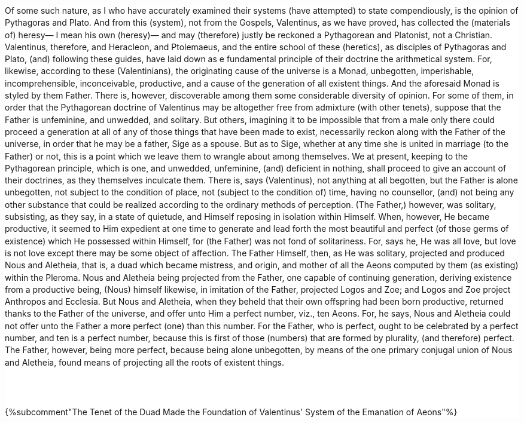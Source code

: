 Of some such nature, as I who have accurately examined their systems (have attempted) to state compendiously, is the opinion of Pythagoras and Plato. And from this (system), not from the Gospels, Valentinus, as we have proved, has collected the (materials of) heresy— I mean his own (heresy)— and may (therefore) justly be reckoned a Pythagorean and Platonist, not a Christian. Valentinus, therefore, and Heracleon, and Ptolemaeus, and the entire school of these (heretics), as disciples of Pythagoras and Plato, (and) following these guides, have laid down as e fundamental principle of their doctrine the arithmetical system. For, likewise, according to these (Valentinians), the originating cause of the universe is a Monad, unbegotten, imperishable, incomprehensible, inconceivable, productive, and a cause of the generation of all existent things. And the aforesaid Monad is styled by them Father. There is, however, discoverable among them some considerable diversity of opinion. For some of them, in order that the Pythagorean doctrine of Valentinus may be altogether free from admixture (with other tenets), suppose that the Father is unfeminine, and unwedded, and solitary. But others, imagining it to be impossible that from a male only there could proceed a generation at all of any of those things that have been made to exist, necessarily reckon along with the Father of the universe, in order that he may be a father, Sige as a spouse. But as to Sige, whether at any time she is united in marriage (to the Father) or not, this is a point which we leave them to wrangle about among themselves. We at present, keeping to the Pythagorean principle, which is one, and unwedded, unfeminine, (and) deficient in nothing, shall proceed to give an account of their doctrines, as they themselves inculcate them. There is, says (Valentinus), not anything at all begotten, but the Father is alone unbegotten, not subject to the condition of place, not (subject to the condition of) time, having no counsellor, (and) not being any other substance that could be realized according to the ordinary methods of perception. (The Father,) however, was solitary, subsisting, as they say, in a state of quietude, and Himself reposing in isolation within Himself. When, however, He became productive, it seemed to Him expedient at one time to generate and lead forth the most beautiful and perfect (of those germs of existence) which He possessed within Himself, for (the Father) was not fond of solitariness. For, says he, He was all love, but love is not love except there may be some object of affection. The Father Himself, then, as He was solitary, projected and produced Nous and Aletheia, that is, a duad which became mistress, and origin, and mother of all the Aeons computed by them (as existing) within the Pleroma. Nous and Aletheia being projected from the Father, one capable of continuing generation, deriving existence from a productive being, (Nous) himself likewise, in imitation of the Father, projected Logos and Zoe; and Logos and Zoe project Anthropos and Ecclesia. But Nous and Aletheia, when they beheld that their own offspring had been born productive, returned thanks to the Father of the universe, and offer unto Him a perfect number, viz., ten Aeons. For, he says, Nous and Aletheia could not offer unto the Father a more perfect (one) than this number. For the Father, who is perfect, ought to be celebrated by a perfect number, and ten is a perfect number, because this is first of those (numbers) that are formed by plurality, (and therefore) perfect. The Father, however, being more perfect, because being alone unbegotten, by means of the one primary conjugal union of Nous and Aletheia, found means of projecting all the roots of existent things.

### &nbsp;

{%subcomment"The Tenet of the Duad Made the Foundation of Valentinus' System of the Emanation of Aeons"%}
